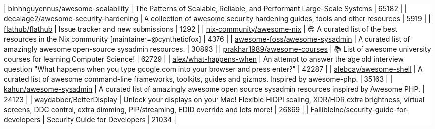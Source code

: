 | [binhnguyennus/awesome-scalability](https://github.com/binhnguyennus/awesome-scalability)                                                                                                                        | The Patterns of Scalable, Reliable, and Performant Large-Scale Systems                                                                                                                                                                                                                                            | 65182  |
| [decalage2/awesome-security-hardening](https://github.com/decalage2/awesome-security-hardening)                                                                                                                  | A collection of awesome security hardening guides, tools and other resources                                                                                                                                                                                                                                      | 5919   |
| [flathub/flathub](https://github.com/flathub/flathub)                                                                                                                                                            | Issue tracker and new submissions                                                                                                                                                                                                                                                                                 | 1292   |
| [nix-community/awesome-nix](https://github.com/nix-community/awesome-nix)                                                                                                                                        | 😎 A curated list of the best resources in the Nix community \[maintainer=@cyntheticfox]                                                                                                                                                                                                                          | 4376   |
| [awesome-foss/awesome-sysadmin](https://github.com/awesome-foss/awesome-sysadmin)                                                                                                                                | A curated list of amazingly awesome open-source sysadmin resources.                                                                                                                                                                                                                                               | 30893  |
| [prakhar1989/awesome-courses](https://github.com/prakhar1989/awesome-courses)                                                                                                                                    | :books: List of awesome university courses for learning Computer Science!                                                                                                                                                                                                                                         | 62729  |
| [alex/what-happens-when](https://github.com/alex/what-happens-when)                                                                                                                                              | An attempt to answer the age old interview question "What happens when you type google.com into your browser and press enter?"                                                                                                                                                                                    | 42287  |
| [alebcay/awesome-shell](https://github.com/alebcay/awesome-shell)                                                                                                                                                | A curated list of awesome command-line frameworks, toolkits, guides and gizmos. Inspired by awesome-php.                                                                                                                                                                                                          | 35163  |
| [kahun/awesome-sysadmin](https://github.com/kahun/awesome-sysadmin)                                                                                                                                              | A curated list of amazingly awesome open source sysadmin resources inspired by Awesome PHP.                                                                                                                                                                                                                       | 24123  |
| [waydabber/BetterDisplay](https://github.com/waydabber/BetterDisplay)                                                                                                                                            | Unlock your displays on your Mac! Flexible HiDPI scaling, XDR/HDR extra brightness, virtual screens, DDC control, extra dimming, PIP/streaming, EDID override and lots more!                                                                                                                                      | 26869  |
| [FallibleInc/security-guide-for-developers](https://github.com/FallibleInc/security-guide-for-developers)                                                                                                        | Security Guide for Developers                                                                                                                                                                                                                                                                                     | 21034  |